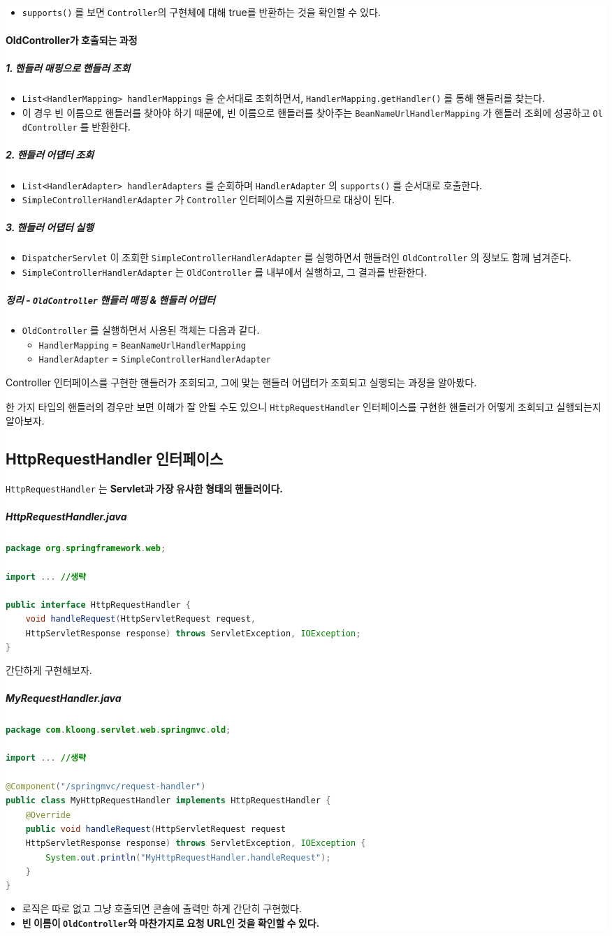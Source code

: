 - `supports()` 를 보면 `Controller`의 구현체에 대해  true를 반환하는 것을 확인할 수 있다.

#### OldController가 호출되는 과정
##### 1. 핸들러 매핑으로 핸들러 조회
- `List<HandlerMapping> handlerMappings` 을 순서대로 조회하면서, `HandlerMapping.getHandler()` 를 통해 핸들러를 찾는다.
- 이 경우 빈 이름으로 핸들러를 찾아야 하기 때문에, 빈 이름으로 핸들러를 찾아주는 `BeanNameUrlHandlerMapping` 가 핸들러 조회에 성공하고 `OldController` 를 반환한다.

##### 2. 핸들러 어댑터 조회
- `List<HandlerAdapter> handlerAdapters` 를 순회하며 `HandlerAdapter` 의 `supports()` 를 순서대로 호출한다.
- `SimpleControllerHandlerAdapter` 가 `Controller` 인터페이스를 지원하므로 대상이 된다.

##### 3. 핸들러 어댑터 실행
- `DispatcherServlet` 이 조회한 `SimpleControllerHandlerAdapter` 를 실행하면서 핸들러인 `OldController` 의 정보도 함께 넘겨준다.
- `SimpleControllerHandlerAdapter` 는 `OldController` 를 내부에서 실행하고, 그 결과를 반환한다.

##### 정리 - `OldController` 핸들러 매핑 & 핸들러 어댑터
- `OldController` 를 실행하면서 사용된 객체는 다음과 같다.
	- `HandlerMapping` = `BeanNameUrlHandlerMapping`
	- `HandlerAdapter` = `SimpleControllerHandlerAdapter`


Controller 인터페이스를 구현한 핸들러가 조회되고, 그에 맞는 핸들러 어댑터가 조회되고 실행되는 과정을 알아봤다.

한 가지 타입의 핸들러의 경우만 보면 이해가 잘 안될 수도 있으니 `HttpRequestHandler` 인터페이스를 구현한 핸들러가 어떻게 조회되고 실행되는지 알아보자.


## HttpRequestHandler 인터페이스
`HttpRequestHandler` 는 **Servlet과 가장 유사한 형태의 핸들러이다.**

##### HttpRequestHandler.java
```Java
package org.springframework.web;

import ... //생략

public interface HttpRequestHandler {
	void handleRequest(HttpServletRequest request,
	HttpServletResponse response) throws ServletException, IOException;
}
```

간단하게 구현해보자.

##### MyRequestHandler.java
```Java
package com.kloong.servlet.web.springmvc.old;

import ... //생략

@Component("/springmvc/request-handler")
public class MyHttpRequestHandler implements HttpRequestHandler {
    @Override
    public void handleRequest(HttpServletRequest request
    HttpServletResponse response) throws ServletException, IOException {
        System.out.println("MyHttpRequestHandler.handleRequest");
    }
}
```
- 로직은 따로 없고 그냥 호출되면 콘솔에 출력만 하게 간단히 구현했다.
- **빈 이름이 `OldController`와 마찬가지로 요청 URL인 것을 확인할 수 있다.**

